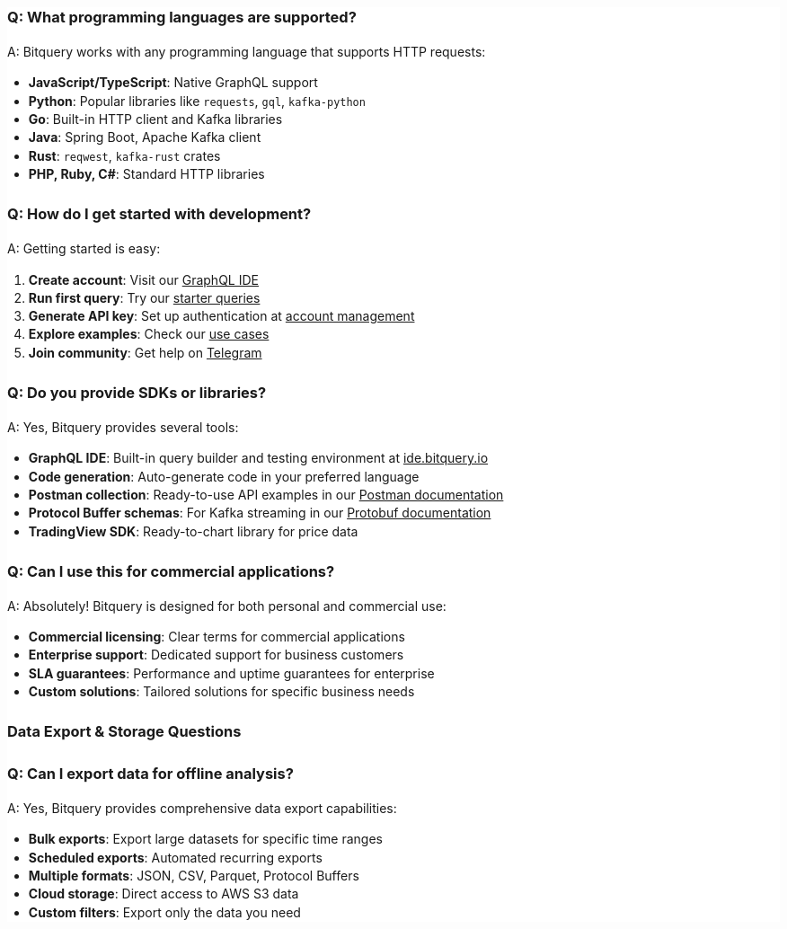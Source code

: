 ### Q: What programming languages are supported?

A: Bitquery works with any programming language that supports HTTP requests:
- **JavaScript/TypeScript**: Native GraphQL support
- **Python**: Popular libraries like `requests`, `gql`, `kafka-python`
- **Go**: Built-in HTTP client and Kafka libraries
- **Java**: Spring Boot, Apache Kafka client
- **Rust**: `reqwest`, `kafka-rust` crates
- **PHP, Ruby, C#**: Standard HTTP libraries

### Q: How do I get started with development?

A: Getting started is easy:
1. **Create account**: Visit our [GraphQL IDE](https://ide.bitquery.io/)
2. **Run first query**: Try our [starter queries](https://docs.bitquery.io/docs/start/starter-queries/)
3. **Generate API key**: Set up authentication at [account management](https://account.bitquery.io/user/api_v2/applications)
4. **Explore examples**: Check our [use cases](https://docs.bitquery.io/docs/usecases/)
5. **Join community**: Get help on [Telegram](https://t.me/Bloxy_info)

### Q: Do you provide SDKs or libraries?

A: Yes, Bitquery provides several tools:
- **GraphQL IDE**: Built-in query builder and testing environment at [ide.bitquery.io](https://ide.bitquery.io/)
- **Code generation**: Auto-generate code in your preferred language
- **Postman collection**: Ready-to-use API examples in our [Postman documentation](https://docs.bitquery.io/docs/graphql/postman/)
- **Protocol Buffer schemas**: For Kafka streaming in our [Protobuf documentation](https://docs.bitquery.io/docs/streams/protobuf/)
- **TradingView SDK**: Ready-to-chart library for price data

### Q: Can I use this for commercial applications?

A: Absolutely! Bitquery is designed for both personal and commercial use:
- **Commercial licensing**: Clear terms for commercial applications
- **Enterprise support**: Dedicated support for business customers
- **SLA guarantees**: Performance and uptime guarantees for enterprise
- **Custom solutions**: Tailored solutions for specific business needs

### **Data Export & Storage Questions**

### Q: Can I export data for offline analysis?

A: Yes, Bitquery provides comprehensive data export capabilities:
- **Bulk exports**: Export large datasets for specific time ranges
- **Scheduled exports**: Automated recurring exports
- **Multiple formats**: JSON, CSV, Parquet, Protocol Buffers
- **Cloud storage**: Direct access to AWS S3 data
- **Custom filters**: Export only the data you need
